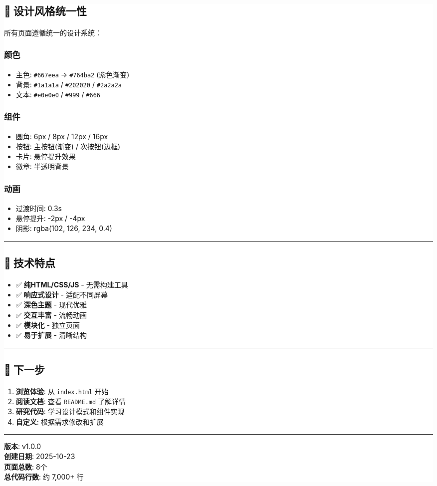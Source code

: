 ## 🎨 设计风格统一性

所有页面遵循统一的设计系统：

### 颜色
- 主色: `#667eea` → `#764ba2` (紫色渐变)
- 背景: `#1a1a1a` / `#202020` / `#2a2a2a`
- 文本: `#e0e0e0` / `#999` / `#666`

### 组件
- 圆角: 6px / 8px / 12px / 16px
- 按钮: 主按钮(渐变) / 次按钮(边框)
- 卡片: 悬停提升效果
- 徽章: 半透明背景

### 动画
- 过渡时间: 0.3s
- 悬停提升: -2px / -4px
- 阴影: rgba(102, 126, 234, 0.4)

---

## 📱 技术特点

- ✅ **纯HTML/CSS/JS** - 无需构建工具
- ✅ **响应式设计** - 适配不同屏幕
- ✅ **深色主题** - 现代优雅
- ✅ **交互丰富** - 流畅动画
- ✅ **模块化** - 独立页面
- ✅ **易于扩展** - 清晰结构

---

## 🚀 下一步

1. **浏览体验**: 从 `index.html` 开始
2. **阅读文档**: 查看 `README.md` 了解详情
3. **研究代码**: 学习设计模式和组件实现
4. **自定义**: 根据需求修改和扩展

---

**版本**: v1.0.0  
**创建日期**: 2025-10-23  
**页面总数**: 8个  
**总代码行数**: 约 7,000+ 行


